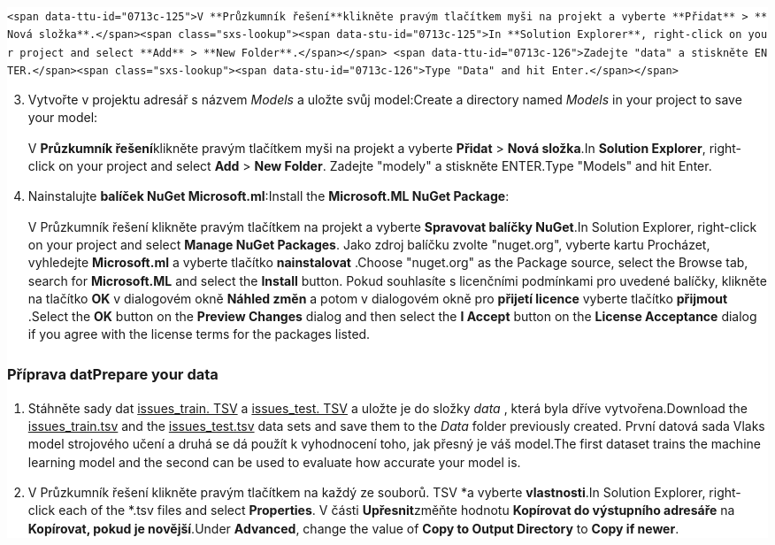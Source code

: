     <span data-ttu-id="0713c-125">V **Průzkumník řešení**klikněte pravým tlačítkem myši na projekt a vyberte **Přidat** > **Nová složka**.</span><span class="sxs-lookup"><span data-stu-id="0713c-125">In **Solution Explorer**, right-click on your project and select **Add** > **New Folder**.</span></span> <span data-ttu-id="0713c-126">Zadejte "data" a stiskněte ENTER.</span><span class="sxs-lookup"><span data-stu-id="0713c-126">Type "Data" and hit Enter.</span></span>

3. <span data-ttu-id="0713c-127">Vytvořte v projektu adresář s názvem *Models* a uložte svůj model:</span><span class="sxs-lookup"><span data-stu-id="0713c-127">Create a directory named *Models* in your project to save your model:</span></span>

    <span data-ttu-id="0713c-128">V **Průzkumník řešení**klikněte pravým tlačítkem myši na projekt a vyberte **Přidat** > **Nová složka**.</span><span class="sxs-lookup"><span data-stu-id="0713c-128">In **Solution Explorer**, right-click on your project and select **Add** > **New Folder**.</span></span> <span data-ttu-id="0713c-129">Zadejte "modely" a stiskněte ENTER.</span><span class="sxs-lookup"><span data-stu-id="0713c-129">Type "Models" and hit Enter.</span></span>

4. <span data-ttu-id="0713c-130">Nainstalujte **balíček NuGet Microsoft.ml**:</span><span class="sxs-lookup"><span data-stu-id="0713c-130">Install the **Microsoft.ML NuGet Package**:</span></span>

    <span data-ttu-id="0713c-131">V Průzkumník řešení klikněte pravým tlačítkem na projekt a vyberte **Spravovat balíčky NuGet**.</span><span class="sxs-lookup"><span data-stu-id="0713c-131">In Solution Explorer, right-click on your project and select **Manage NuGet Packages**.</span></span> <span data-ttu-id="0713c-132">Jako zdroj balíčku zvolte "nuget.org", vyberte kartu Procházet, vyhledejte **Microsoft.ml** a vyberte tlačítko **nainstalovat** .</span><span class="sxs-lookup"><span data-stu-id="0713c-132">Choose "nuget.org" as the Package source, select the Browse tab, search for **Microsoft.ML** and select the **Install** button.</span></span> <span data-ttu-id="0713c-133">Pokud souhlasíte s licenčními podmínkami pro uvedené balíčky, klikněte na tlačítko **OK** v dialogovém okně **Náhled změn** a potom v dialogovém okně pro **přijetí licence** vyberte tlačítko **přijmout** .</span><span class="sxs-lookup"><span data-stu-id="0713c-133">Select the **OK** button on the **Preview Changes** dialog and then select the **I Accept** button on the **License Acceptance** dialog if you agree with the license terms for the packages listed.</span></span>

### <a name="prepare-your-data"></a><span data-ttu-id="0713c-134">Příprava dat</span><span class="sxs-lookup"><span data-stu-id="0713c-134">Prepare your data</span></span>

1. <span data-ttu-id="0713c-135">Stáhněte sady dat [issues_train. TSV](https://raw.githubusercontent.com/dotnet/samples/master/machine-learning/tutorials/GitHubIssueClassification/Data/issues_train.tsv) a [issues_test. TSV](https://raw.githubusercontent.com/dotnet/samples/master/machine-learning/tutorials/GitHubIssueClassification/Data/issues_test.tsv) a uložte je do složky *data* , která byla dříve vytvořena.</span><span class="sxs-lookup"><span data-stu-id="0713c-135">Download the [issues_train.tsv](https://raw.githubusercontent.com/dotnet/samples/master/machine-learning/tutorials/GitHubIssueClassification/Data/issues_train.tsv) and the [issues_test.tsv](https://raw.githubusercontent.com/dotnet/samples/master/machine-learning/tutorials/GitHubIssueClassification/Data/issues_test.tsv) data sets and save them to the *Data* folder previously created.</span></span> <span data-ttu-id="0713c-136">První datová sada Vlaks model strojového učení a druhá se dá použít k vyhodnocení toho, jak přesný je váš model.</span><span class="sxs-lookup"><span data-stu-id="0713c-136">The first dataset trains the machine learning model and the second can be used to evaluate how accurate your model is.</span></span>

2. <span data-ttu-id="0713c-137">V Průzkumník řešení klikněte pravým tlačítkem na každý ze souborů. TSV \*a vyberte **vlastnosti**.</span><span class="sxs-lookup"><span data-stu-id="0713c-137">In Solution Explorer, right-click each of the \*.tsv files and select **Properties**.</span></span> <span data-ttu-id="0713c-138">V části **Upřesnit**změňte hodnotu **Kopírovat do výstupního adresáře** na **Kopírovat, pokud je novější**.</span><span class="sxs-lookup"><span data-stu-id="0713c-138">Under **Advanced**, change the value of **Copy to Output Directory** to **Copy if newer**.</span></span>
